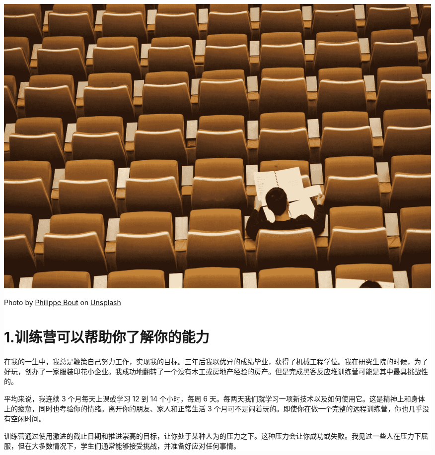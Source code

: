 ![](img/eee7727e917b9bb5c68e00ba9bf1e338.png)

Photo by [Philippe Bout](https://unsplash.com/@flipboo?utm_source=medium&utm_medium=referral) on [Unsplash](https://unsplash.com?utm_source=medium&utm_medium=referral)

# 1.训练营可以帮助你了解你的能力

在我的一生中，我总是鞭策自己努力工作，实现我的目标。三年后我以优异的成绩毕业，获得了机械工程学位。我在研究生院的时候，为了好玩，创办了一家服装印花小企业。我成功地翻转了一个没有木工或房地产经验的房产。但是完成黑客反应堆训练营可能是其中最具挑战性的。

平均来说，我连续 3 个月每天上课或学习 12 到 14 个小时，每周 6 天。每两天我们就学习一项新技术以及如何使用它。这是精神上和身体上的疲惫，同时也考验你的情绪。离开你的朋友、家人和正常生活 3 个月可不是闹着玩的。即使你在做一个完整的远程训练营，你也几乎没有空闲时间。

训练营通过使用激进的截止日期和推进崇高的目标，让你处于某种人为的压力之下。这种压力会让你成功或失败。我见过一些人在压力下屈服，但在大多数情况下，学生们通常能够接受挑战，并准备好应对任何事情。
